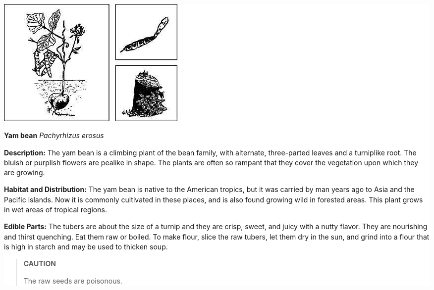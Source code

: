 ![](image221.jpg)

**Yam bean**
_Pachyrhizus erosus_

**Description:** The yam bean is a climbing plant of the bean family, with alternate, three-parted leaves and a turniplike root. The bluish or purplish flowers are pealike in shape. The plants are often so rampant that they cover the vegetation upon which they are growing.

**Habitat and Distribution:** The yam bean is native to the American tropics, but it was carried by man years ago to Asia and the Pacific islands. Now it is commonly cultivated in these places, and is also found growing wild in forested areas. This plant grows in wet areas of tropical regions.

**Edible Parts:** The tubers are about the size of a turnip and they are crisp, sweet, and juicy with a nutty flavor. They are nourishing and thirst quenching. Eat them raw or boiled. To make flour, slice the raw tubers, let them dry in the sun, and grind into a flour that is high in starch and may be used to thicken soup.

> **CAUTION**
>
> The raw seeds are poisonous.
